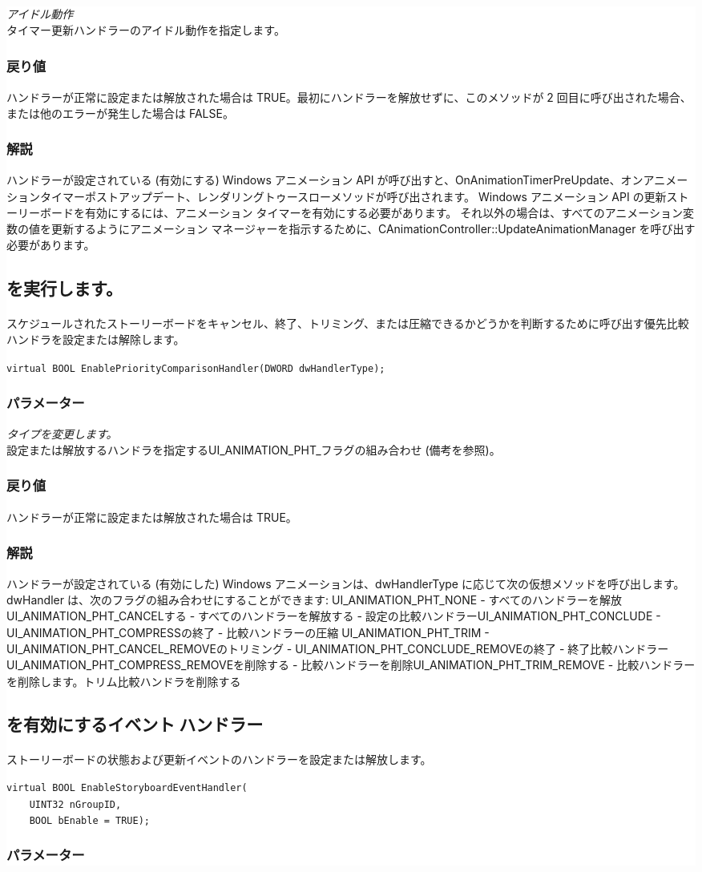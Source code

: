 *アイドル動作*<br/>
タイマー更新ハンドラーのアイドル動作を指定します。

### <a name="return-value"></a>戻り値

ハンドラーが正常に設定または解放された場合は TRUE。最初にハンドラーを解放せずに、このメソッドが 2 回目に呼び出された場合、または他のエラーが発生した場合は FALSE。

### <a name="remarks"></a>解説

ハンドラーが設定されている (有効にする) Windows アニメーション API が呼び出すと、OnAnimationTimerPreUpdate、オンアニメーションタイマーポストアップデート、レンダリングトゥースローメソッドが呼び出されます。 Windows アニメーション API の更新ストーリーボードを有効にするには、アニメーション タイマーを有効にする必要があります。 それ以外の場合は、すべてのアニメーション変数の値を更新するようにアニメーション マネージャーを指示するために、CAnimationController::UpdateAnimationManager を呼び出す必要があります。

## <a name="canimationcontrollerenableprioritycomparisonhandler"></a><a name="enableprioritycomparisonhandler"></a>を実行します。

スケジュールされたストーリーボードをキャンセル、終了、トリミング、または圧縮できるかどうかを判断するために呼び出す優先比較ハンドラを設定または解除します。

```
virtual BOOL EnablePriorityComparisonHandler(DWORD dwHandlerType);
```

### <a name="parameters"></a>パラメーター

*タイプを変更します。*<br/>
設定または解放するハンドラを指定するUI_ANIMATION_PHT_フラグの組み合わせ (備考を参照)。

### <a name="return-value"></a>戻り値

ハンドラーが正常に設定または解放された場合は TRUE。

### <a name="remarks"></a>解説

ハンドラーが設定されている (有効にした) Windows アニメーションは、dwHandlerType に応じて次の仮想メソッドを呼び出します。 dwHandler は、次のフラグの組み合わせにすることができます: UI_ANIMATION_PHT_NONE - すべてのハンドラーを解放 UI_ANIMATION_PHT_CANCELする - すべてのハンドラーを解放する - 設定の比較ハンドラーUI_ANIMATION_PHT_CONCLUDE - UI_ANIMATION_PHT_COMPRESSの終了 - 比較ハンドラーの圧縮 UI_ANIMATION_PHT_TRIM - UI_ANIMATION_PHT_CANCEL_REMOVEのトリミング - UI_ANIMATION_PHT_CONCLUDE_REMOVEの終了 - 終了比較ハンドラーUI_ANIMATION_PHT_COMPRESS_REMOVEを削除する - 比較ハンドラーを削除UI_ANIMATION_PHT_TRIM_REMOVE - 比較ハンドラーを削除します。トリム比較ハンドラを削除する

## <a name="canimationcontrollerenablestoryboardeventhandler"></a><a name="enablestoryboardeventhandler"></a>を有効にするイベント ハンドラー

ストーリーボードの状態および更新イベントのハンドラーを設定または解放します。

```
virtual BOOL EnableStoryboardEventHandler(
    UINT32 nGroupID,
    BOOL bEnable = TRUE);
```

### <a name="parameters"></a>パラメーター

